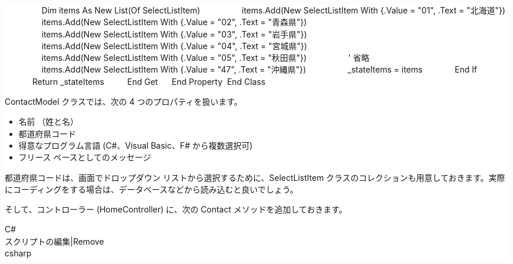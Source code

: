 &nbsp;&nbsp;&nbsp;&nbsp;&nbsp;&nbsp;&nbsp;&nbsp;&nbsp;&nbsp;&nbsp;&nbsp;&nbsp;&nbsp;&nbsp;&nbsp;<span class="visualBasic__keyword">Dim</span>&nbsp;items&nbsp;<span class="visualBasic__keyword">As</span>&nbsp;<span class="visualBasic__keyword">New</span>&nbsp;List(<span class="visualBasic__keyword">Of</span>&nbsp;SelectListItem)&nbsp;
&nbsp;&nbsp;&nbsp;&nbsp;&nbsp;&nbsp;&nbsp;&nbsp;&nbsp;&nbsp;&nbsp;&nbsp;&nbsp;&nbsp;&nbsp;&nbsp;items.Add(<span class="visualBasic__keyword">New</span>&nbsp;SelectListItem&nbsp;<span class="visualBasic__keyword">With</span>&nbsp;{.Value&nbsp;=&nbsp;<span class="visualBasic__string">&quot;01&quot;</span>,&nbsp;.Text&nbsp;=&nbsp;<span class="visualBasic__string">&quot;北海道&quot;</span>})&nbsp;
&nbsp;&nbsp;&nbsp;&nbsp;&nbsp;&nbsp;&nbsp;&nbsp;&nbsp;&nbsp;&nbsp;&nbsp;&nbsp;&nbsp;&nbsp;&nbsp;items.Add(<span class="visualBasic__keyword">New</span>&nbsp;SelectListItem&nbsp;<span class="visualBasic__keyword">With</span>&nbsp;{.Value&nbsp;=&nbsp;<span class="visualBasic__string">&quot;02&quot;</span>,&nbsp;.Text&nbsp;=&nbsp;<span class="visualBasic__string">&quot;青森県&quot;</span>})&nbsp;
&nbsp;&nbsp;&nbsp;&nbsp;&nbsp;&nbsp;&nbsp;&nbsp;&nbsp;&nbsp;&nbsp;&nbsp;&nbsp;&nbsp;&nbsp;&nbsp;items.Add(<span class="visualBasic__keyword">New</span>&nbsp;SelectListItem&nbsp;<span class="visualBasic__keyword">With</span>&nbsp;{.Value&nbsp;=&nbsp;<span class="visualBasic__string">&quot;03&quot;</span>,&nbsp;.Text&nbsp;=&nbsp;<span class="visualBasic__string">&quot;岩手県&quot;</span>})&nbsp;
&nbsp;&nbsp;&nbsp;&nbsp;&nbsp;&nbsp;&nbsp;&nbsp;&nbsp;&nbsp;&nbsp;&nbsp;&nbsp;&nbsp;&nbsp;&nbsp;items.Add(<span class="visualBasic__keyword">New</span>&nbsp;SelectListItem&nbsp;<span class="visualBasic__keyword">With</span>&nbsp;{.Value&nbsp;=&nbsp;<span class="visualBasic__string">&quot;04&quot;</span>,&nbsp;.Text&nbsp;=&nbsp;<span class="visualBasic__string">&quot;宮城県&quot;</span>})&nbsp;
&nbsp;&nbsp;&nbsp;&nbsp;&nbsp;&nbsp;&nbsp;&nbsp;&nbsp;&nbsp;&nbsp;&nbsp;&nbsp;&nbsp;&nbsp;&nbsp;items.Add(<span class="visualBasic__keyword">New</span>&nbsp;SelectListItem&nbsp;<span class="visualBasic__keyword">With</span>&nbsp;{.Value&nbsp;=&nbsp;<span class="visualBasic__string">&quot;05&quot;</span>,&nbsp;.Text&nbsp;=&nbsp;<span class="visualBasic__string">&quot;秋田県&quot;</span>})&nbsp;
&nbsp;&nbsp;&nbsp;&nbsp;&nbsp;&nbsp;&nbsp;&nbsp;&nbsp;&nbsp;&nbsp;&nbsp;&nbsp;&nbsp;&nbsp;&nbsp;<span class="visualBasic__com">'&nbsp;省略</span>&nbsp;
&nbsp;&nbsp;&nbsp;&nbsp;&nbsp;&nbsp;&nbsp;&nbsp;&nbsp;&nbsp;&nbsp;&nbsp;&nbsp;&nbsp;&nbsp;&nbsp;items.Add(<span class="visualBasic__keyword">New</span>&nbsp;SelectListItem&nbsp;<span class="visualBasic__keyword">With</span>&nbsp;{.Value&nbsp;=&nbsp;<span class="visualBasic__string">&quot;47&quot;</span>,&nbsp;.Text&nbsp;=&nbsp;<span class="visualBasic__string">&quot;沖縄県&quot;</span>})&nbsp;
&nbsp;&nbsp;&nbsp;&nbsp;&nbsp;&nbsp;&nbsp;&nbsp;&nbsp;&nbsp;&nbsp;&nbsp;&nbsp;&nbsp;&nbsp;&nbsp;_stateItems&nbsp;=&nbsp;items&nbsp;
&nbsp;&nbsp;&nbsp;&nbsp;&nbsp;&nbsp;&nbsp;&nbsp;&nbsp;&nbsp;&nbsp;&nbsp;<span class="visualBasic__keyword">End</span>&nbsp;<span class="visualBasic__keyword">If</span>&nbsp;
&nbsp;&nbsp;&nbsp;&nbsp;&nbsp;&nbsp;&nbsp;&nbsp;&nbsp;&nbsp;&nbsp;&nbsp;<span class="visualBasic__keyword">Return</span>&nbsp;_stateItems&nbsp;
&nbsp;&nbsp;&nbsp;&nbsp;&nbsp;&nbsp;&nbsp;&nbsp;<span class="visualBasic__keyword">End</span>&nbsp;<span class="visualBasic__keyword">Get</span>&nbsp;
&nbsp;&nbsp;&nbsp;&nbsp;<span class="visualBasic__keyword">End</span>&nbsp;<span class="visualBasic__keyword">Property</span>&nbsp;
<span class="visualBasic__keyword">End</span>&nbsp;<span class="visualBasic__keyword">Class</span></pre>
</div>
</div>
</div>
<p>ContactModel クラスでは、次の 4 つのプロパティを扱います。</p>
<ul>
<li>名前 （姓と名） </li><li>都道府県コード </li><li>得意なプログラム言語 (C#、Visual Basic、F# から複数選択可) </li><li>フリース ペースとしてのメッセージ </li></ul>
<p>都道府県コードは、画面でドロップダウン リストから選択するために、SelectListItem クラスのコレクションも用意しておきます。実際にコーディングをする場合は、データベースなどから読み込むと良いでしょう。</p>
<p>そして、コントローラー (HomeController) に、次の Contact メソッドを追加しておきます。</p>
<div class="scriptcode">
<div class="pluginEditHolder" pluginCommand="mceScriptCode">
<div class="title"><span>C#</span></div>
<div class="pluginLinkHolder"><span class="pluginEditHolderLink">スクリプトの編集</span>|<span class="pluginRemoveHolderLink">Remove</span></div>
<span class="hidden">csharp</span>
